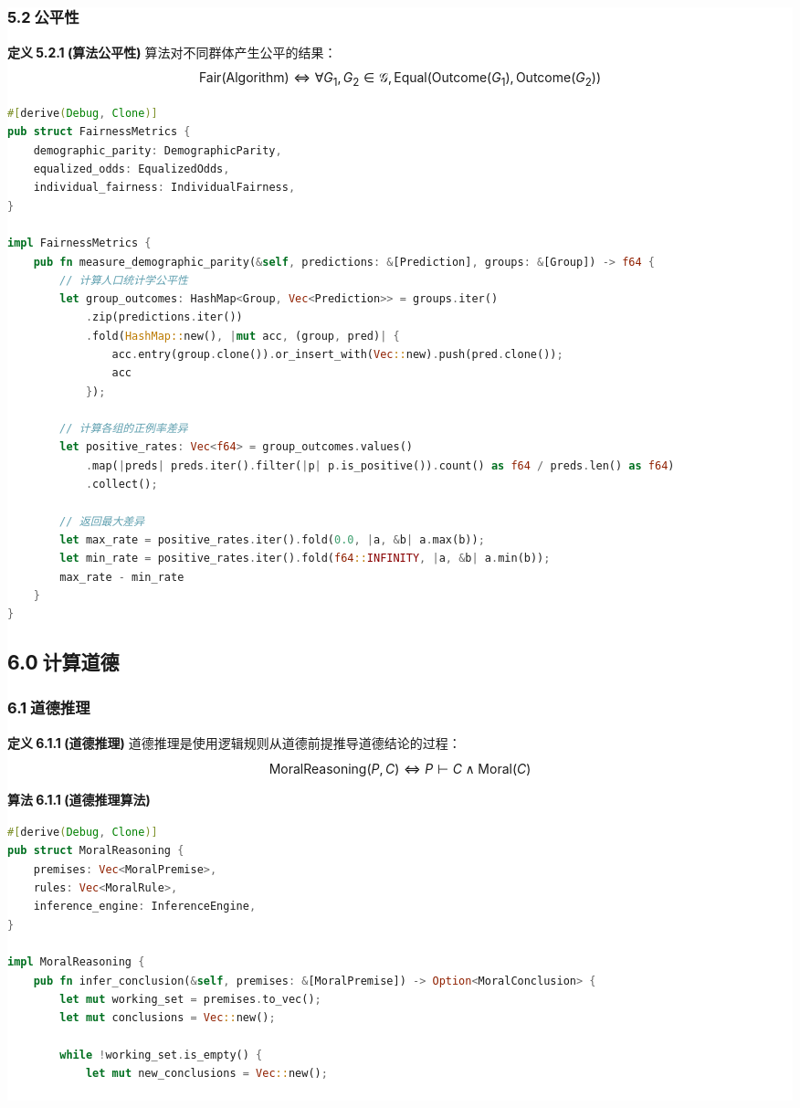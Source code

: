 ### 5.2 公平性

**定义 5.2.1 (算法公平性)**
算法对不同群体产生公平的结果：
$$\text{Fair}(\text{Algorithm}) \Leftrightarrow \forall G_1, G_2 \in \mathcal{G}, \text{Equal}(\text{Outcome}(G_1), \text{Outcome}(G_2))$$

```rust
#[derive(Debug, Clone)]
pub struct FairnessMetrics {
    demographic_parity: DemographicParity,
    equalized_odds: EqualizedOdds,
    individual_fairness: IndividualFairness,
}

impl FairnessMetrics {
    pub fn measure_demographic_parity(&self, predictions: &[Prediction], groups: &[Group]) -> f64 {
        // 计算人口统计学公平性
        let group_outcomes: HashMap<Group, Vec<Prediction>> = groups.iter()
            .zip(predictions.iter())
            .fold(HashMap::new(), |mut acc, (group, pred)| {
                acc.entry(group.clone()).or_insert_with(Vec::new).push(pred.clone());
                acc
            });
        
        // 计算各组的正例率差异
        let positive_rates: Vec<f64> = group_outcomes.values()
            .map(|preds| preds.iter().filter(|p| p.is_positive()).count() as f64 / preds.len() as f64)
            .collect();
        
        // 返回最大差异
        let max_rate = positive_rates.iter().fold(0.0, |a, &b| a.max(b));
        let min_rate = positive_rates.iter().fold(f64::INFINITY, |a, &b| a.min(b));
        max_rate - min_rate
    }
}
```

## 6.0 计算道德

### 6.1 道德推理

**定义 6.1.1 (道德推理)**
道德推理是使用逻辑规则从道德前提推导道德结论的过程：
$$\text{MoralReasoning}(P, C) \Leftrightarrow P \vdash C \land \text{Moral}(C)$$

**算法 6.1.1 (道德推理算法)**

```rust
#[derive(Debug, Clone)]
pub struct MoralReasoning {
    premises: Vec<MoralPremise>,
    rules: Vec<MoralRule>,
    inference_engine: InferenceEngine,
}

impl MoralReasoning {
    pub fn infer_conclusion(&self, premises: &[MoralPremise]) -> Option<MoralConclusion> {
        let mut working_set = premises.to_vec();
        let mut conclusions = Vec::new();
        
        while !working_set.is_empty() {
            let mut new_conclusions = Vec::new();
            
```